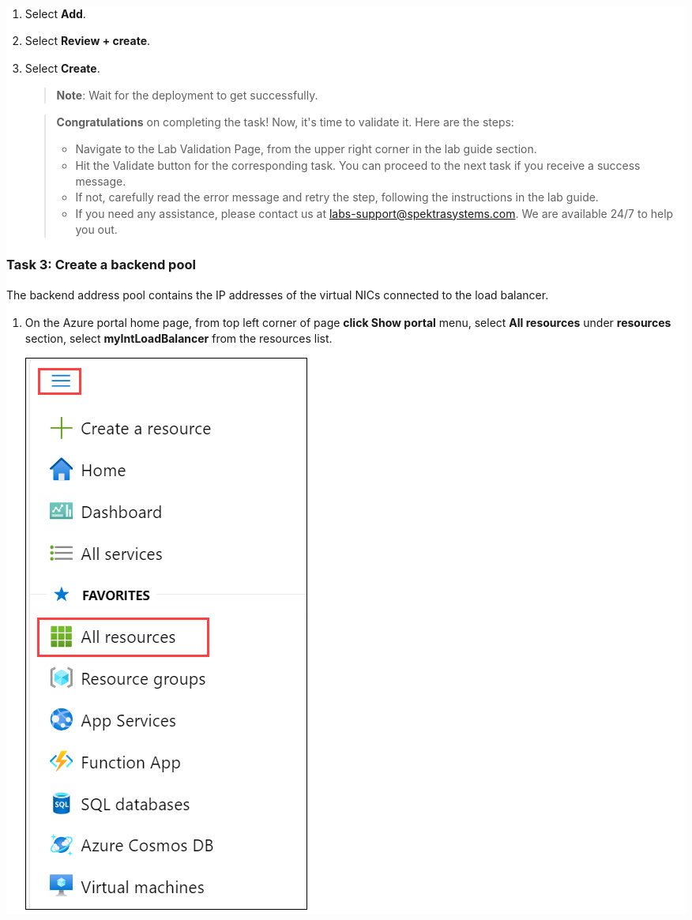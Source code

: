 1. Select **Add**.

1. Select **Review + create**.
   
1. Select **Create**.
   >**Note**: Wait for the deployment to get successfully.
    
   > **Congratulations** on completing the task! Now, it's time to validate it. Here are the steps:
   > - Navigate to the Lab Validation Page, from the upper right corner in the lab guide section.
   > - Hit the Validate button for the corresponding task. You can proceed to the next task if you receive a success message.
   > - If not, carefully read the error message and retry the step, following the instructions in the lab guide.
   > - If you need any assistance, please contact us at labs-support@spektrasystems.com. We are available 24/7 to help you out.

### Task 3: Create a backend pool

The backend address pool contains the IP addresses of the virtual NICs connected to the load balancer.

1. On the Azure portal home page, from top left corner of page **click Show portal** menu, select **All resources** under **resources** section, select 
   **myIntLoadBalancer** from the resources list.

   ![](../media/unit4-image5.png)
